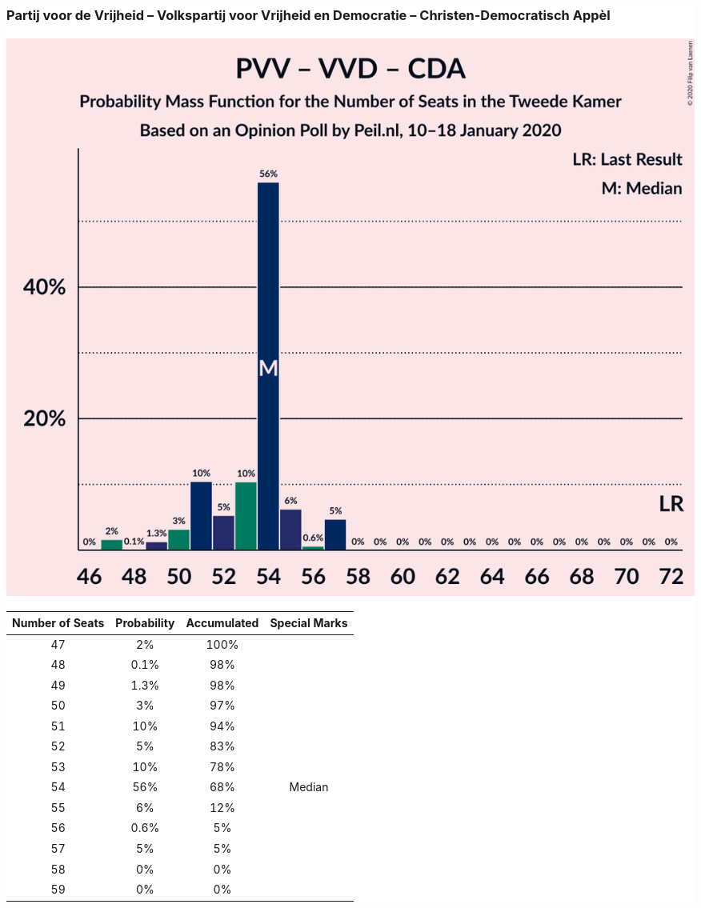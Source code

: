 ### Partij voor de Vrijheid – Volkspartij voor Vrijheid en Democratie – Christen-Democratisch Appèl

![Graph with seats probability mass function not yet produced](2020-01-18-Peilnl-coalitions-seats-pmf-pvv–vvd–cda.png "Seats Probability Mass Function")

| Number of Seats | Probability | Accumulated | Special Marks |
|:---------------:|:-----------:|:-----------:|:-------------:|
| 47 | 2% | 100% |  |
| 48 | 0.1% | 98% |  |
| 49 | 1.3% | 98% |  |
| 50 | 3% | 97% |  |
| 51 | 10% | 94% |  |
| 52 | 5% | 83% |  |
| 53 | 10% | 78% |  |
| 54 | 56% | 68% | Median |
| 55 | 6% | 12% |  |
| 56 | 0.6% | 5% |  |
| 57 | 5% | 5% |  |
| 58 | 0% | 0% |  |
| 59 | 0% | 0% |  |